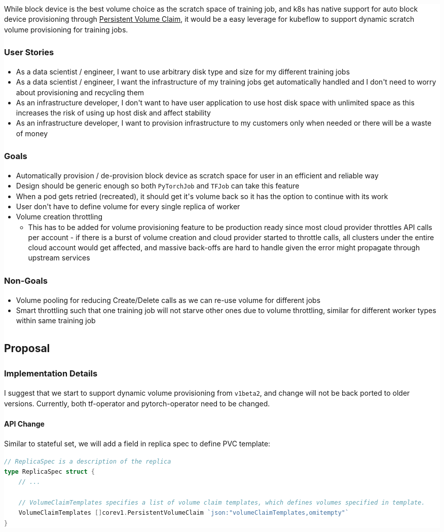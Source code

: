 While block device is the best volume choice as the scratch space of training job, and k8s has native support for auto
block device provisioning through [Persistent Volume Claim](https://kubernetes.io/docs/concepts/storage/persistent-volumes/#lifecycle-of-a-volume-and-claim),
it would be a easy leverage for kubeflow to support dynamic scratch volume provisioning for training jobs.

### User Stories
- As a data scientist / engineer, I want to use arbitrary disk type and size for my different training jobs
- As a data scientist / engineer, I want the infrastructure of my training jobs get automatically handled and I don't need to worry about provisioning and recycling them
- As an infrastructure developer, I don't want to have user application to use host disk space with unlimited space as this increases the risk of using up host disk and affect stability
- As an infrastructure developer, I want to provision infrastructure to my customers only when needed or there will be a waste of money

### Goals
- Automatically provision / de-provision block device as scratch space for user in an efficient and reliable way
- Design should be generic enough so both `PyTorchJob` and `TFJob` can take this feature
- When a pod gets retried (recreated), it should get it's volume back so it has the option to continue with its work
- User don't have to define volume for every single replica of worker
- Volume creation throttling
    - This has to be added for volume provisioning feature to be production ready since most cloud provider throttles
      API calls per account - if there is a burst of volume creation and cloud provider started to throttle calls, all
      clusters under the entire cloud account would get affected, and massive back-offs are hard to handle given the
      error might propagate through upstream services
      
### Non-Goals
- Volume pooling for reducing Create/Delete calls as we can re-use volume for different jobs
- Smart throttling such that one training job will not starve other ones due to volume throttling, similar for different
  worker types within same training job


## Proposal

### Implementation Details

I suggest that we start to support dynamic volume provisioning from `v1beta2`, and change will not be back ported to older versions.
Currently, both tf-operator and pytorch-operator need to be changed.

#### API Change
Similar to stateful set, we will add a field in replica spec to define PVC template:
```go
// ReplicaSpec is a description of the replica
type ReplicaSpec struct {
	// ...
	
	// VolumeClaimTemplates specifies a list of volume claim templates, which defines volumes specified in template.
	VolumeClaimTemplates []corev1.PersistentVolumeClaim `json:"volumeClaimTemplates,omitempty"`
}
```
